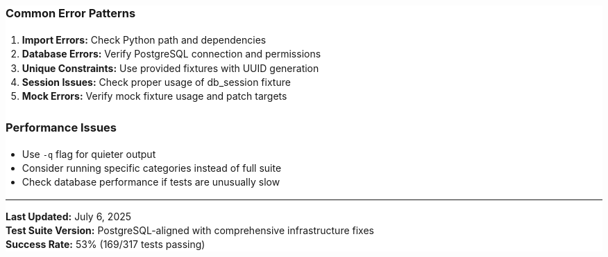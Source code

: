 ### Common Error Patterns
1. **Import Errors:** Check Python path and dependencies
2. **Database Errors:** Verify PostgreSQL connection and permissions
3. **Unique Constraints:** Use provided fixtures with UUID generation
4. **Session Issues:** Check proper usage of db_session fixture
5. **Mock Errors:** Verify mock fixture usage and patch targets

### Performance Issues
- Use `-q` flag for quieter output
- Consider running specific categories instead of full suite
- Check database performance if tests are unusually slow

---

**Last Updated:** July 6, 2025  
**Test Suite Version:** PostgreSQL-aligned with comprehensive infrastructure fixes  
**Success Rate:** 53% (169/317 tests passing)